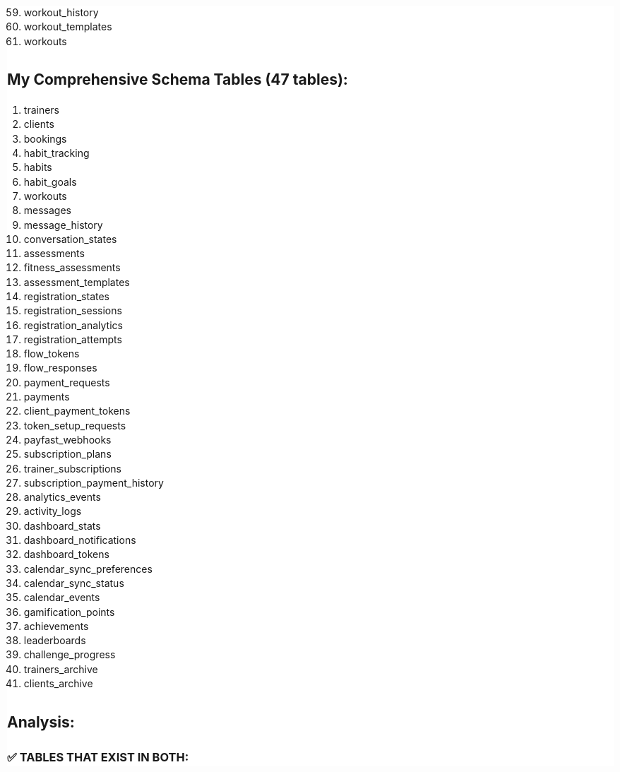59. workout_history
60. workout_templates
61. workouts

## My Comprehensive Schema Tables (47 tables):

1. trainers
2. clients
3. bookings
4. habit_tracking
5. habits
6. habit_goals
7. workouts
8. messages
9. message_history
10. conversation_states
11. assessments
12. fitness_assessments
13. assessment_templates
14. registration_states
15. registration_sessions
16. registration_analytics
17. registration_attempts
18. flow_tokens
19. flow_responses
20. payment_requests
21. payments
22. client_payment_tokens
23. token_setup_requests
24. payfast_webhooks
25. subscription_plans
26. trainer_subscriptions
27. subscription_payment_history
28. analytics_events
29. activity_logs
30. dashboard_stats
31. dashboard_notifications
32. dashboard_tokens
33. calendar_sync_preferences
34. calendar_sync_status
35. calendar_events
36. gamification_points
37. achievements
38. leaderboards
39. challenge_progress
40. trainers_archive
41. clients_archive

## Analysis:

### ✅ TABLES THAT EXIST IN BOTH:
